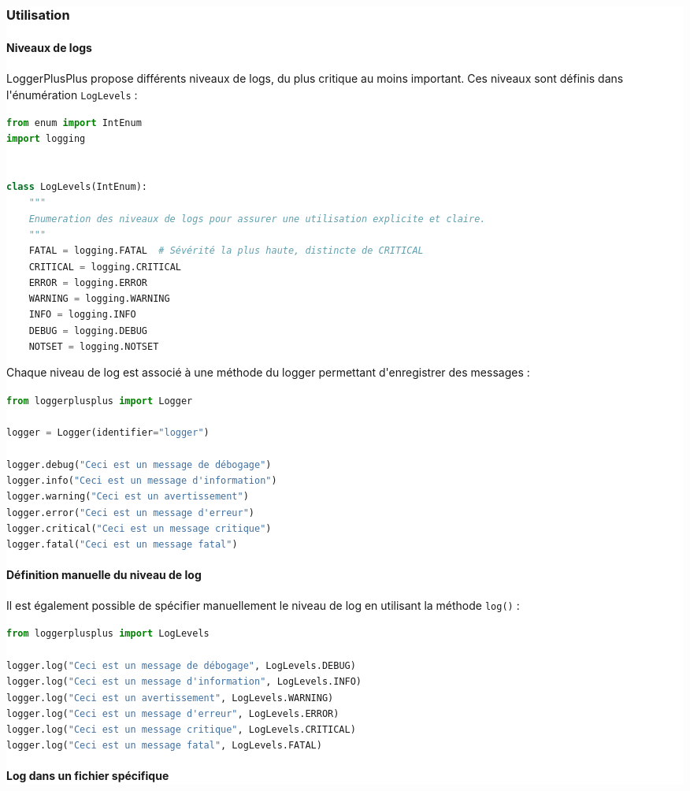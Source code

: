 ### Utilisation

#### Niveaux de logs

LoggerPlusPlus propose différents niveaux de logs, du plus critique au moins important. Ces niveaux sont définis dans
l'énumération `LogLevels` :

```python
from enum import IntEnum
import logging


class LogLevels(IntEnum):
    """
    Enumeration des niveaux de logs pour assurer une utilisation explicite et claire.
    """
    FATAL = logging.FATAL  # Sévérité la plus haute, distincte de CRITICAL
    CRITICAL = logging.CRITICAL
    ERROR = logging.ERROR
    WARNING = logging.WARNING
    INFO = logging.INFO
    DEBUG = logging.DEBUG
    NOTSET = logging.NOTSET
```

Chaque niveau de log est associé à une méthode du logger permettant d'enregistrer des messages :

```python
from loggerplusplus import Logger

logger = Logger(identifier="logger")

logger.debug("Ceci est un message de débogage")
logger.info("Ceci est un message d'information")
logger.warning("Ceci est un avertissement")
logger.error("Ceci est un message d'erreur")
logger.critical("Ceci est un message critique")
logger.fatal("Ceci est un message fatal")
```

#### Définition manuelle du niveau de log

Il est également possible de spécifier manuellement le niveau de log en utilisant la méthode `log()` :

```python
from loggerplusplus import LogLevels

logger.log("Ceci est un message de débogage", LogLevels.DEBUG)
logger.log("Ceci est un message d'information", LogLevels.INFO)
logger.log("Ceci est un avertissement", LogLevels.WARNING)
logger.log("Ceci est un message d'erreur", LogLevels.ERROR)
logger.log("Ceci est un message critique", LogLevels.CRITICAL)
logger.log("Ceci est un message fatal", LogLevels.FATAL)
```
#### Log dans un fichier spécifique
